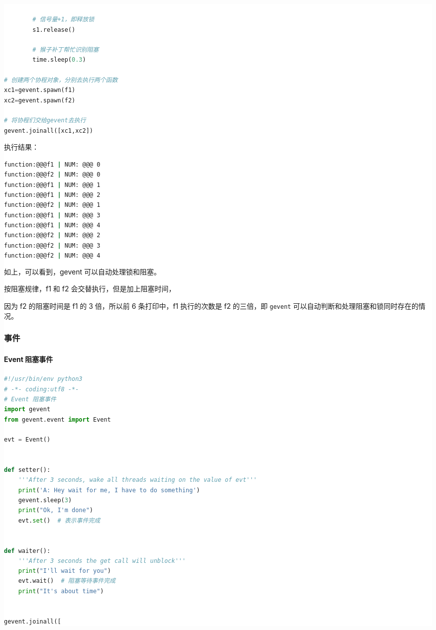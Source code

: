 ```python

        # 信号量+1，即释放锁
        s1.release()

        # 猴子补丁帮忙识别阻塞
        time.sleep(0.3)

# 创建两个协程对象，分别去执行两个函数
xc1=gevent.spawn(f1)
xc2=gevent.spawn(f2)

# 将协程们交给gevent去执行
gevent.joinall([xc1,xc2])
```

执行结果：

```sh
function:@@@f1 | NUM: @@@ 0
function:@@@f2 | NUM: @@@ 0
function:@@@f1 | NUM: @@@ 1
function:@@@f1 | NUM: @@@ 2
function:@@@f2 | NUM: @@@ 1
function:@@@f1 | NUM: @@@ 3
function:@@@f1 | NUM: @@@ 4
function:@@@f2 | NUM: @@@ 2
function:@@@f2 | NUM: @@@ 3
function:@@@f2 | NUM: @@@ 4
```

如上，可以看到，gevent 可以自动处理锁和阻塞。

按阻塞规律，f1 和 f2 会交替执行，但是加上阻塞时间，

因为 f2 的阻塞时间是 f1 的 3 倍，所以前 6 条打印中，f1 执行的次数是 f2 的三倍，即 `gevent` 可以自动判断和处理阻塞和锁同时存在的情况。

### 事件

#### Event 阻塞事件

```python
#!/usr/bin/env python3
# -*- coding:utf8 -*-
# Event 阻塞事件
import gevent
from gevent.event import Event

evt = Event()


def setter():
    '''After 3 seconds, wake all threads waiting on the value of evt'''
    print('A: Hey wait for me, I have to do something')
    gevent.sleep(3)
    print("Ok, I'm done")
    evt.set()  # 表示事件完成


def waiter():
    '''After 3 seconds the get call will unblock'''
    print("I'll wait for you")
    evt.wait()  # 阻塞等待事件完成
    print("It's about time")


gevent.joinall([
```